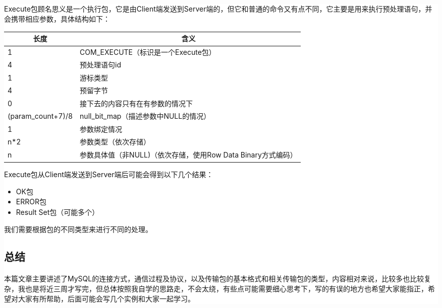 Execute包顾名思义是一个执行包，它是由Client端发送到Server端的，但它和普通的命令又有点不同，它主要是用来执行预处理语句，并会携带相应参数，具体结构如下：

长度 |含义
---|---
1 | COM_EXECUTE（标识是一个Execute包）
4 | 预处理语句id
1 | 游标类型
4 | 预留字节
0 | 接下去的内容只有在有参数的情况下
(param_count+7)/8 | null_bit_map（描述参数中NULL的情况）
1 | 参数绑定情况
n*2 | 参数类型（依次存储）
n | 参数具体值（非NULL)（依次存储，使用Row Data Binary方式编码）

Execute包从Client端发送到Server端后可能会得到以下几个结果：

- OK包
- ERROR包
- Result Set包（可能多个）

我们需要根据包的不同类型来进行不同的处理。

## 总结

本篇文章主要讲述了MySQL的连接方式，通信过程及协议，以及传输包的基本格式和相关传输包的类型，内容相对来说，比较多也比较复杂，我也是将近三周才写完，但总体按照我自学的思路走，不会太绕，有些点可能需要细心思考下，写的有误的地方也希望大家能指正，希望对大家有所帮助，后面可能会写几个实例和大家一起学习。
